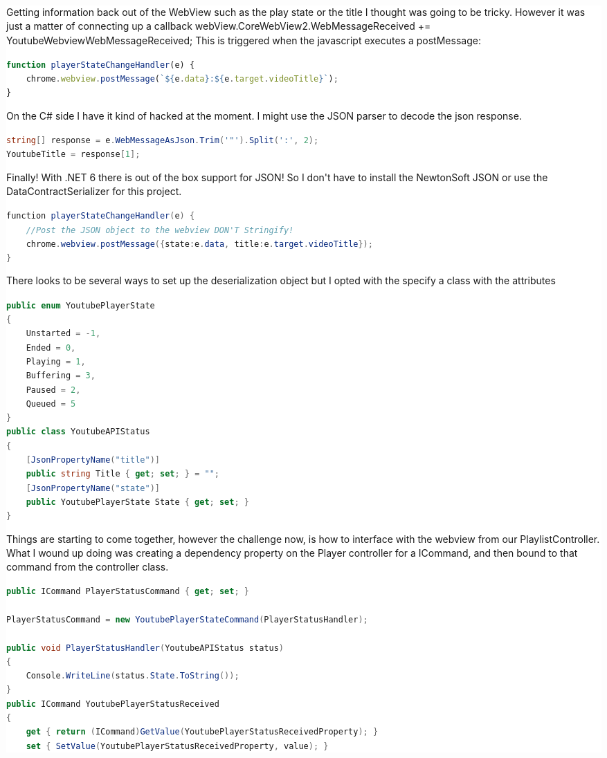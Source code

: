 Getting information back out of the WebView such as the play state or the title I thought was going to be tricky. However it was just a matter of connecting up a callback 
webView.CoreWebView2.WebMessageReceived += YoutubeWebviewWebMessageReceived; 
This is triggered when the javascript executes a postMessage:

```javascript
function playerStateChangeHandler(e) { 
    chrome.webview.postMessage(`${e.data}:${e.target.videoTitle}`); 
} 
```

On the C# side I have it kind of hacked at the moment. I might use the JSON parser to decode the json response. 

```C#
string[] response = e.WebMessageAsJson.Trim('"').Split(':', 2); 
YoutubeTitle = response[1]; 
```

Finally! With .NET 6 there is out of the box support for JSON! So I don't have to install the NewtonSoft JSON or use the DataContractSerializer for this project.

```C#
function playerStateChangeHandler(e) { 
    //Post the JSON object to the webview DON'T Stringify! 
    chrome.webview.postMessage({state:e.data, title:e.target.videoTitle}); 
}
```

There looks to be several ways to set up the deserialization object but I opted with the specify a class with the attributes

```C#
public enum YoutubePlayerState 
{ 
    Unstarted = -1, 
    Ended = 0, 
    Playing = 1, 
    Buffering = 3, 
    Paused = 2, 
    Queued = 5 
} 
public class YoutubeAPIStatus 
{ 
    [JsonPropertyName("title")] 
    public string Title { get; set; } = ""; 
    [JsonPropertyName("state")] 
    public YoutubePlayerState State { get; set; } 
}
```

Things are starting to come together, however the challenge now, is how to interface with the webview from our PlaylistController. 
What I wound up doing was creating a dependency property on the Player controller for a ICommand, and then bound to that command from the controller class.

```C# 
public ICommand PlayerStatusCommand { get; set; } 

PlayerStatusCommand = new YoutubePlayerStateCommand(PlayerStatusHandler); 

public void PlayerStatusHandler(YoutubeAPIStatus status) 
{ 
    Console.WriteLine(status.State.ToString()); 
} 
public ICommand YoutubePlayerStatusReceived 
{ 
    get { return (ICommand)GetValue(YoutubePlayerStatusReceivedProperty); } 
    set { SetValue(YoutubePlayerStatusReceivedProperty, value); } 
```